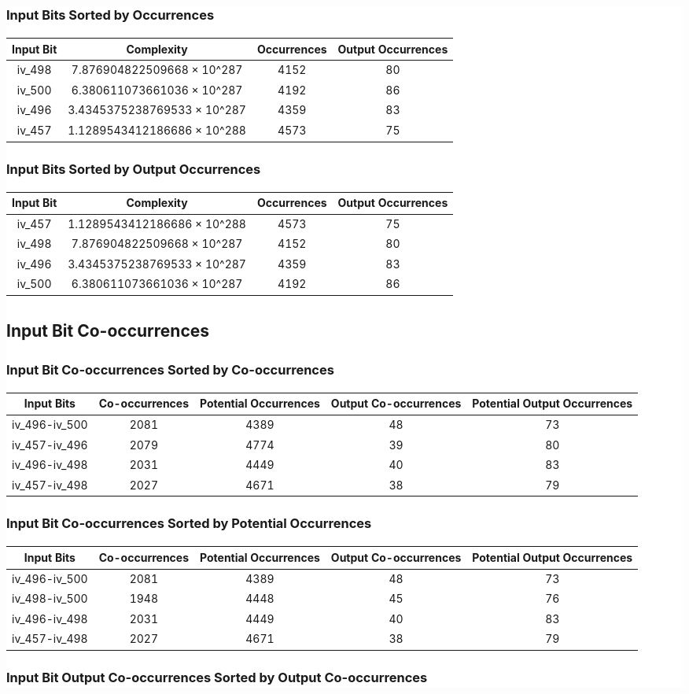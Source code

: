 ### Input Bits Sorted by Occurrences

| Input Bit | Complexity | Occurrences | Output Occurrences |
|:---------:|:----------:|:-----------:|:------------------:|
| iv_498 | 7.876904822509668 × 10^287 | 4152 | 80 |
| iv_500 | 6.380611073661036 × 10^287 | 4192 | 86 |
| iv_496 | 3.4345375238769533 × 10^287 | 4359 | 83 |
| iv_457 | 1.1289543412186686 × 10^288 | 4573 | 75 |

### Input Bits Sorted by Output Occurrences

| Input Bit | Complexity | Occurrences | Output Occurrences |
|:---------:|:----------:|:-----------:|:------------------:|
| iv_457 | 1.1289543412186686 × 10^288 | 4573 | 75 |
| iv_498 | 7.876904822509668 × 10^287 | 4152 | 80 |
| iv_496 | 3.4345375238769533 × 10^287 | 4359 | 83 |
| iv_500 | 6.380611073661036 × 10^287 | 4192 | 86 |

## Input Bit Co-occurrences

### Input Bit Co-occurrences Sorted by Co-occurrences

| Input Bits | Co-occurrences | Potential Occurrences | Output Co-occurrences | Potential Output Occurrences |
|:----------:|:--------------:|:---------------------:|:---------------------:|:----------------------------:|
| iv_496-iv_500 | 2081 | 4389 | 48 | 73 |
| iv_457-iv_496 | 2079 | 4774 | 39 | 80 |
| iv_496-iv_498 | 2031 | 4449 | 40 | 83 |
| iv_457-iv_498 | 2027 | 4671 | 38 | 79 |

### Input Bit Co-occurrences Sorted by Potential Occurrences

| Input Bits | Co-occurrences | Potential Occurrences | Output Co-occurrences | Potential Output Occurrences |
|:----------:|:--------------:|:---------------------:|:---------------------:|:----------------------------:|
| iv_496-iv_500 | 2081 | 4389 | 48 | 73 |
| iv_498-iv_500 | 1948 | 4448 | 45 | 76 |
| iv_496-iv_498 | 2031 | 4449 | 40 | 83 |
| iv_457-iv_498 | 2027 | 4671 | 38 | 79 |

### Input Bit Output Co-occurrences Sorted by Output Co-occurrences
